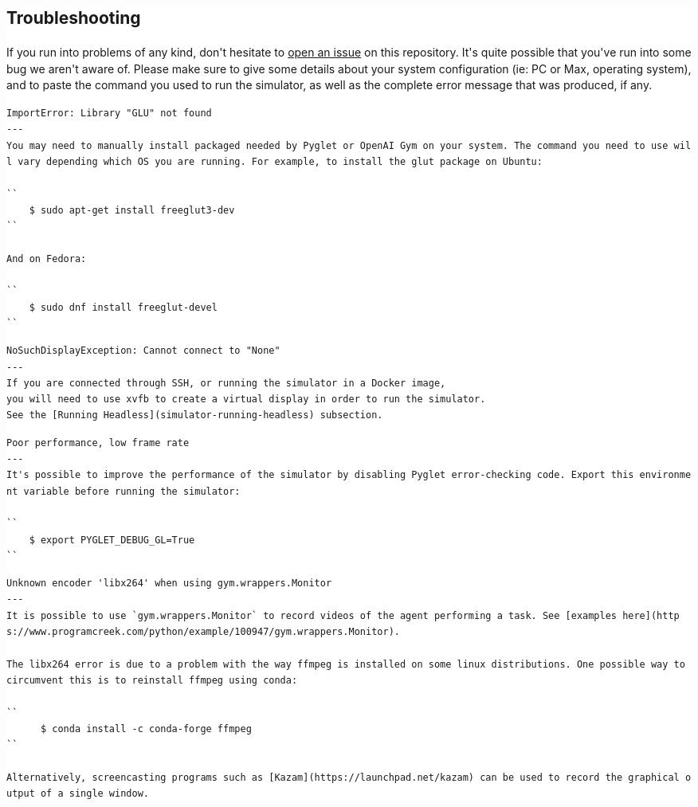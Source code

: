 
## Troubleshooting

If you run into problems of any kind, don't hesitate to [open an issue](https://github.com/duckietown/gym-duckietown/issues) on this repository. It's quite possible that you've run into some bug we aren't aware of. Please make sure to give some details about your system configuration (ie: PC or Max, operating system), and to paste the command you used to run the simulator, as well as the complete error message that was produced, if any.


```{trouble}
ImportError: Library "GLU" not found
---
You may need to manually install packaged needed by Pyglet or OpenAI Gym on your system. The command you need to use will vary depending which OS you are running. For example, to install the glut package on Ubuntu:

``
    $ sudo apt-get install freeglut3-dev
``

And on Fedora:

``
    $ sudo dnf install freeglut-devel
``
```

```{trouble}
NoSuchDisplayException: Cannot connect to "None"
---
If you are connected through SSH, or running the simulator in a Docker image, 
you will need to use xvfb to create a virtual display in order to run the simulator. 
See the [Running Headless](simulator-running-headless) subsection.
```

```{trouble}
Poor performance, low frame rate
---
It's possible to improve the performance of the simulator by disabling Pyglet error-checking code. Export this environment variable before running the simulator:

``
    $ export PYGLET_DEBUG_GL=True
``
```

```{trouble}
Unknown encoder 'libx264' when using gym.wrappers.Monitor
---
It is possible to use `gym.wrappers.Monitor` to record videos of the agent performing a task. See [examples here](https://www.programcreek.com/python/example/100947/gym.wrappers.Monitor).

The libx264 error is due to a problem with the way ffmpeg is installed on some linux distributions. One possible way to circumvent this is to reinstall ffmpeg using conda:

``
      $ conda install -c conda-forge ffmpeg
``

Alternatively, screencasting programs such as [Kazam](https://launchpad.net/kazam) can be used to record the graphical output of a single window.

```
